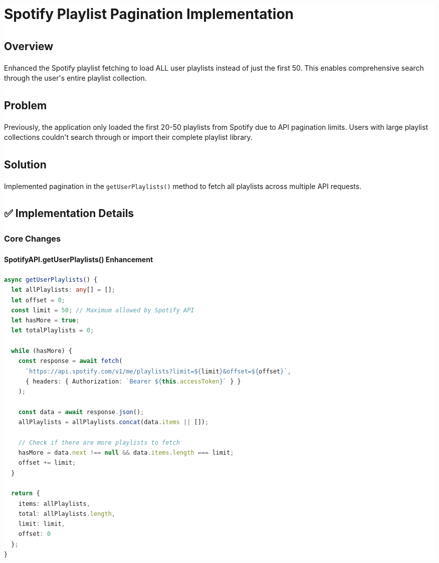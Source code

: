 # Spotify Playlist Pagination Implementation

## Overview
Enhanced the Spotify playlist fetching to load ALL user playlists instead of just the first 50. This enables comprehensive search through the user's entire playlist collection.

## Problem
Previously, the application only loaded the first 20-50 playlists from Spotify due to API pagination limits. Users with large playlist collections couldn't search through or import their complete playlist library.

## Solution
Implemented pagination in the `getUserPlaylists()` method to fetch all playlists across multiple API requests.

## ✅ Implementation Details

### Core Changes

#### **SpotifyAPI.getUserPlaylists() Enhancement**
```typescript
async getUserPlaylists() {
  let allPlaylists: any[] = [];
  let offset = 0;
  const limit = 50; // Maximum allowed by Spotify API
  let hasMore = true;
  let totalPlaylists = 0;

  while (hasMore) {
    const response = await fetch(
      `https://api.spotify.com/v1/me/playlists?limit=${limit}&offset=${offset}`,
      { headers: { Authorization: `Bearer ${this.accessToken}` } }
    );

    const data = await response.json();
    allPlaylists = allPlaylists.concat(data.items || []);
    
    // Check if there are more playlists to fetch
    hasMore = data.next !== null && data.items.length === limit;
    offset += limit;
  }

  return {
    items: allPlaylists,
    total: allPlaylists.length,
    limit: limit,
    offset: 0
  };
}
```
